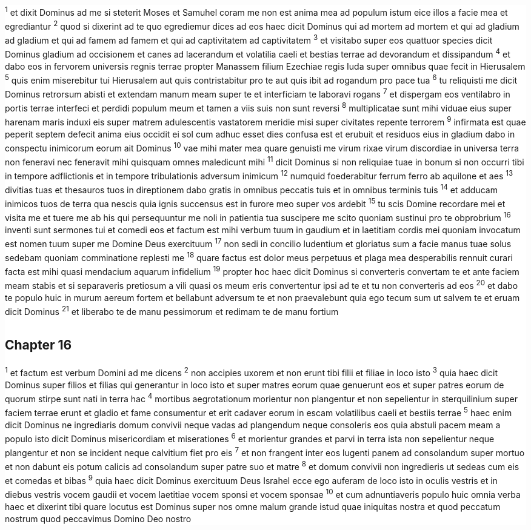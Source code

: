 <sup>1</sup> et dixit Dominus ad me si steterit Moses et Samuhel coram me non est anima mea ad populum istum eice illos a facie mea et egrediantur
<sup>2</sup> quod si dixerint ad te quo egrediemur dices ad eos haec dicit Dominus qui ad mortem ad mortem et qui ad gladium ad gladium et qui ad famem ad famem et qui ad captivitatem ad captivitatem
<sup>3</sup> et visitabo super eos quattuor species dicit Dominus gladium ad occisionem et canes ad lacerandum et volatilia caeli et bestias terrae ad devorandum et dissipandum
<sup>4</sup> et dabo eos in fervorem universis regnis terrae propter Manassem filium Ezechiae regis Iuda super omnibus quae fecit in Hierusalem
<sup>5</sup> quis enim miserebitur tui Hierusalem aut quis contristabitur pro te aut quis ibit ad rogandum pro pace tua
<sup>6</sup> tu reliquisti me dicit Dominus retrorsum abisti et extendam manum meam super te et interficiam te laboravi rogans
<sup>7</sup> et dispergam eos ventilabro in portis terrae interfeci et perdidi populum meum et tamen a viis suis non sunt reversi
<sup>8</sup> multiplicatae sunt mihi viduae eius super harenam maris induxi eis super matrem adulescentis vastatorem meridie misi super civitates repente terrorem
<sup>9</sup> infirmata est quae peperit septem defecit anima eius occidit ei sol cum adhuc esset dies confusa est et erubuit et residuos eius in gladium dabo in conspectu inimicorum eorum ait Dominus
<sup>10</sup> vae mihi mater mea quare genuisti me virum rixae virum discordiae in universa terra non feneravi nec feneravit mihi quisquam omnes maledicunt mihi
<sup>11</sup> dicit Dominus si non reliquiae tuae in bonum si non occurri tibi in tempore adflictionis et in tempore tribulationis adversum inimicum
<sup>12</sup> numquid foederabitur ferrum ferro ab aquilone et aes
<sup>13</sup> divitias tuas et thesauros tuos in direptionem dabo gratis in omnibus peccatis tuis et in omnibus terminis tuis
<sup>14</sup> et adducam inimicos tuos de terra qua nescis quia ignis succensus est in furore meo super vos ardebit
<sup>15</sup> tu scis Domine recordare mei et visita me et tuere me ab his qui persequuntur me noli in patientia tua suscipere me scito quoniam sustinui pro te obprobrium
<sup>16</sup> inventi sunt sermones tui et comedi eos et factum est mihi verbum tuum in gaudium et in laetitiam cordis mei quoniam invocatum est nomen tuum super me Domine Deus exercituum
<sup>17</sup> non sedi in concilio ludentium et gloriatus sum a facie manus tuae solus sedebam quoniam comminatione replesti me
<sup>18</sup> quare factus est dolor meus perpetuus et plaga mea desperabilis rennuit curari facta est mihi quasi mendacium aquarum infidelium
<sup>19</sup> propter hoc haec dicit Dominus si converteris convertam te et ante faciem meam stabis et si separaveris pretiosum a vili quasi os meum eris convertentur ipsi ad te et tu non converteris ad eos
<sup>20</sup> et dabo te populo huic in murum aereum fortem et bellabunt adversum te et non praevalebunt quia ego tecum sum ut salvem te et eruam dicit Dominus
<sup>21</sup> et liberabo te de manu pessimorum et redimam te de manu fortium
## Chapter 16

<sup>1</sup> et factum est verbum Domini ad me dicens
<sup>2</sup> non accipies uxorem et non erunt tibi filii et filiae in loco isto
<sup>3</sup> quia haec dicit Dominus super filios et filias qui generantur in loco isto et super matres eorum quae genuerunt eos et super patres eorum de quorum stirpe sunt nati in terra hac
<sup>4</sup> mortibus aegrotationum morientur non plangentur et non sepelientur in sterquilinium super faciem terrae erunt et gladio et fame consumentur et erit cadaver eorum in escam volatilibus caeli et bestiis terrae
<sup>5</sup> haec enim dicit Dominus ne ingrediaris domum convivii neque vadas ad plangendum neque consoleris eos quia abstuli pacem meam a populo isto dicit Dominus misericordiam et miserationes
<sup>6</sup> et morientur grandes et parvi in terra ista non sepelientur neque plangentur et non se incident neque calvitium fiet pro eis
<sup>7</sup> et non frangent inter eos lugenti panem ad consolandum super mortuo et non dabunt eis potum calicis ad consolandum super patre suo et matre
<sup>8</sup> et domum convivii non ingredieris ut sedeas cum eis et comedas et bibas
<sup>9</sup> quia haec dicit Dominus exercituum Deus Israhel ecce ego auferam de loco isto in oculis vestris et in diebus vestris vocem gaudii et vocem laetitiae vocem sponsi et vocem sponsae
<sup>10</sup> et cum adnuntiaveris populo huic omnia verba haec et dixerint tibi quare locutus est Dominus super nos omne malum grande istud quae iniquitas nostra et quod peccatum nostrum quod peccavimus Domino Deo nostro